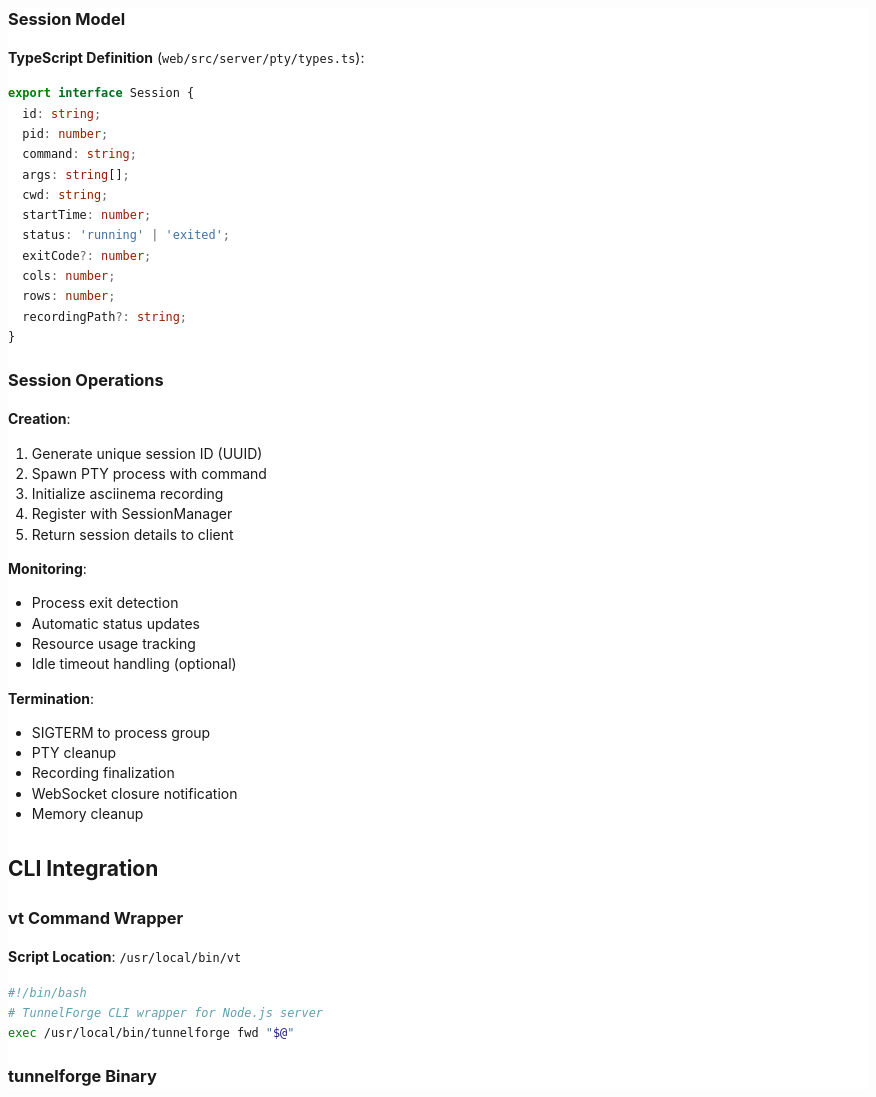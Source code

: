 ### Session Model

**TypeScript Definition** (`web/src/server/pty/types.ts`):
```typescript
export interface Session {
  id: string;
  pid: number;
  command: string;
  args: string[];
  cwd: string;
  startTime: number;
  status: 'running' | 'exited';
  exitCode?: number;
  cols: number;
  rows: number;
  recordingPath?: string;
}
```

### Session Operations

**Creation**:
1. Generate unique session ID (UUID)
2. Spawn PTY process with command
3. Initialize asciinema recording
4. Register with SessionManager
5. Return session details to client

**Monitoring**:
- Process exit detection
- Automatic status updates
- Resource usage tracking
- Idle timeout handling (optional)

**Termination**:
- SIGTERM to process group
- PTY cleanup
- Recording finalization
- WebSocket closure notification
- Memory cleanup

## CLI Integration

### vt Command Wrapper

**Script Location**: `/usr/local/bin/vt`
```bash
#!/bin/bash
# TunnelForge CLI wrapper for Node.js server
exec /usr/local/bin/tunnelforge fwd "$@"
```

### tunnelforge Binary
